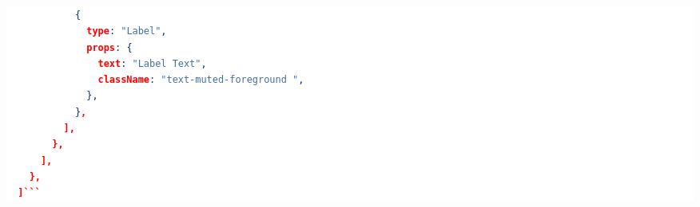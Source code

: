 ```json
            {
              type: "Label",
              props: {
                text: "Label Text",
                className: "text-muted-foreground ",
              },
            },
          ],
        },
      ],
    },
  ]```